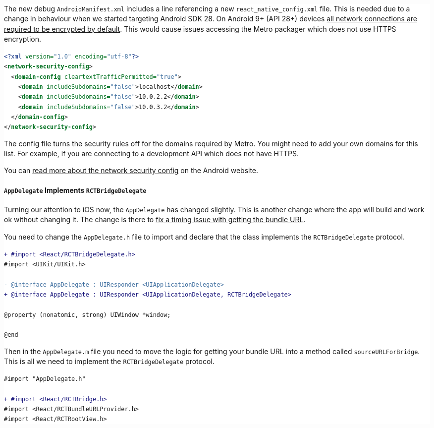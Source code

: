 The new debug `AndroidManifest.xml` includes a line referencing a new `react_native_config.xml` file. This is needed due to a change in behaviour when we started targeting Android SDK 28. On Android 9+ (API 28+) devices [all network connections are required to be encrypted by default](https://developer.android.com/about/versions/pie/android-9.0-changes-28#tls-enabled). This would cause issues accessing the Metro packager which does not use HTTPS encryption.

```xml
<?xml version="1.0" encoding="utf-8"?>
<network-security-config>
  <domain-config cleartextTrafficPermitted="true">
    <domain includeSubdomains="false">localhost</domain>
    <domain includeSubdomains="false">10.0.2.2</domain>
    <domain includeSubdomains="false">10.0.3.2</domain>
  </domain-config>
</network-security-config>
```

The config file turns the security rules off for the domains required by Metro. You might need to add your own domains for this list. For example, if you are connecting to a development API which does not have HTTPS.

You can [read more about the network security config](https://developer.android.com/training/articles/security-config) on the Android website.

#### `AppDelegate` Implements `RCTBridgeDelegate`

Turning our attention to iOS now, the `AppDelegate` has changed slightly. This is another change where the app will build and work ok without changing it. The change is there to [fix a timing issue with getting the bundle URL](https://github.com/facebook/react-native/pull/23031).

You need to change the `AppDelegate.h` file to import and declare that the class implements the `RCTBridgeDelegate` protocol.

```diff
+ #import <React/RCTBridgeDelegate.h>
#import <UIKit/UIKit.h>

- @interface AppDelegate : UIResponder <UIApplicationDelegate>
+ @interface AppDelegate : UIResponder <UIApplicationDelegate, RCTBridgeDelegate>

@property (nonatomic, strong) UIWindow *window;

@end
```

Then in the `AppDelegate.m` file you need to move the logic for getting your bundle URL into a method called `sourceURLForBridge`. This is all we need to implement the `RCTBridgeDelegate` protocol.

```diff
#import "AppDelegate.h"

+ #import <React/RCTBridge.h>
#import <React/RCTBundleURLProvider.h>
#import <React/RCTRootView.h>
```
